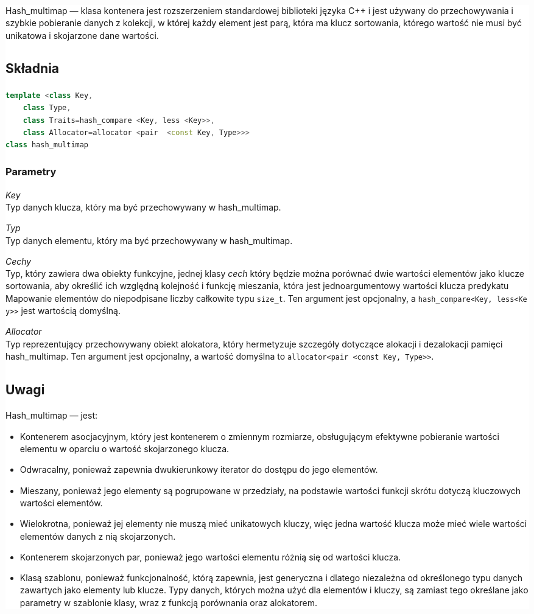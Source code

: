 Hash_multimap — klasa kontenera jest rozszerzeniem standardowej biblioteki języka C++ i jest używany do przechowywania i szybkie pobieranie danych z kolekcji, w której każdy element jest parą, która ma klucz sortowania, którego wartość nie musi być unikatowa i skojarzone dane wartości.

## <a name="syntax"></a>Składnia

```cpp
template <class Key,
    class Type,
    class Traits=hash_compare <Key, less <Key>>,
    class Allocator=allocator <pair  <const Key, Type>>>
class hash_multimap
```

### <a name="parameters"></a>Parametry

*Key*<br/>
Typ danych klucza, który ma być przechowywany w hash_multimap.

*Typ*<br/>
Typ danych elementu, który ma być przechowywany w hash_multimap.

*Cechy*<br/>
Typ, który zawiera dwa obiekty funkcyjne, jednej klasy *cech* który będzie można porównać dwie wartości elementów jako klucze sortowania, aby określić ich względną kolejność i funkcję mieszania, która jest jednoargumentowy wartości klucza predykatu Mapowanie elementów do niepodpisane liczby całkowite typu `size_t`. Ten argument jest opcjonalny, a `hash_compare<Key, less<Key>>` jest wartością domyślną.

*Allocator*<br/>
Typ reprezentujący przechowywany obiekt alokatora, który hermetyzuje szczegóły dotyczące alokacji i dezalokacji pamięci hash_multimap. Ten argument jest opcjonalny, a wartość domyślna to `allocator<pair <const Key, Type>>`.

## <a name="remarks"></a>Uwagi

Hash_multimap — jest:

- Kontenerem asocjacyjnym, który jest kontenerem o zmiennym rozmiarze, obsługującym efektywne pobieranie wartości elementu w oparciu o wartość skojarzonego klucza.

- Odwracalny, ponieważ zapewnia dwukierunkowy iterator do dostępu do jego elementów.

- Mieszany, ponieważ jego elementy są pogrupowane w przedziały, na podstawie wartości funkcji skrótu dotyczą kluczowych wartości elementów.

- Wielokrotna, ponieważ jej elementy nie muszą mieć unikatowych kluczy, więc jedna wartość klucza może mieć wiele wartości elementów danych z nią skojarzonych.

- Kontenerem skojarzonych par, ponieważ jego wartości elementu różnią się od wartości klucza.

- Klasą szablonu, ponieważ funkcjonalność, którą zapewnia, jest generyczna i dlatego niezależna od określonego typu danych zawartych jako elementy lub klucze. Typy danych, których można użyć dla elementów i kluczy, są zamiast tego określane jako parametry w szablonie klasy, wraz z funkcją porównania oraz alokatorem.
